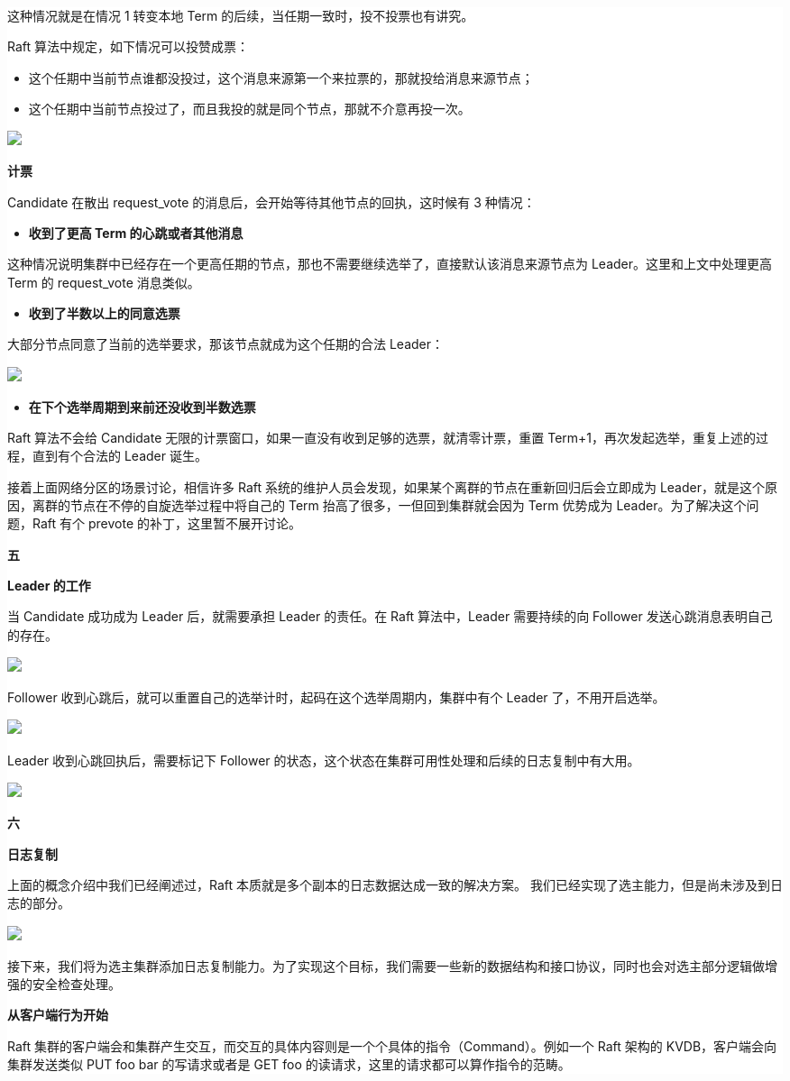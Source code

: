 这种情况就是在情况 1 转变本地 Term 的后续，当任期一致时，投不投票也有讲究。

Raft 算法中规定，如下情况可以投赞成票：

*   这个任期中当前节点谁都没投过，这个消息来源第一个来拉票的，那就投给消息来源节点；
    
*   这个任期中当前节点投过了，而且我投的就是同个节点，那就不介意再投一次。

![](https://mmbiz.qpic.cn/mmbiz_png/AAQtmjCc74DiaFyTgdHwM2FvxdQHQQ3L7rLdU7IL5wLHgA9C7a2C6ye7w1233wgg9Jia0oklMiaQoqGvV1bBbpWLw/640?wx_fmt=png&from=appmsg)

**计票**

Candidate 在散出 request_vote 的消息后，会开始等待其他节点的回执，这时候有 3 种情况：

*   **收到了更高 Term 的心跳或者其他消息**

这种情况说明集群中已经存在一个更高任期的节点，那也不需要继续选举了，直接默认该消息来源节点为 Leader。这里和上文中处理更高 Term 的 request_vote 消息类似。

*   **收到了半数以上的同意选票**

大部分节点同意了当前的选举要求，那该节点就成为这个任期的合法 Leader：

![](https://mmbiz.qpic.cn/mmbiz_png/AAQtmjCc74DiaFyTgdHwM2FvxdQHQQ3L7gcSH45licGdtzyyFr7JWCnT3uOCD7lcA2iaOemrCsZttA1GeG0LTL1aA/640?wx_fmt=png&from=appmsg)

*   **在下个选举周期到来前还没收到半数选票**

Raft 算法不会给 Candidate 无限的计票窗口，如果一直没有收到足够的选票，就清零计票，重置 Term+1，再次发起选举，重复上述的过程，直到有个合法的 Leader 诞生。

接着上面网络分区的场景讨论，相信许多 Raft 系统的维护人员会发现，如果某个离群的节点在重新回归后会立即成为 Leader，就是这个原因，离群的节点在不停的自旋选举过程中将自己的 Term 抬高了很多，一但回到集群就会因为 Term 优势成为 Leader。为了解决这个问题，Raft 有个 prevote 的补丁，这里暂不展开讨论。

**五**

**Leader 的工作**

当 Candidate 成功成为 Leader 后，就需要承担 Leader 的责任。在 Raft 算法中，Leader 需要持续的向 Follower 发送心跳消息表明自己的存在。

![](https://mmbiz.qpic.cn/mmbiz_png/AAQtmjCc74DiaFyTgdHwM2FvxdQHQQ3L7JnicVH8zHVicsab9aHfpc2XvdojP4gtMnHhDyKibVXtxqd951busDHsBQ/640?wx_fmt=png&from=appmsg)

Follower 收到心跳后，就可以重置自己的选举计时，起码在这个选举周期内，集群中有个 Leader 了，不用开启选举。

![](https://mmbiz.qpic.cn/mmbiz_png/AAQtmjCc74DiaFyTgdHwM2FvxdQHQQ3L7U2DhLIUIrp1kLiaNQQMWpM6RhK266DvoRYkIib53UwsGOrib7HjvgHHQA/640?wx_fmt=png&from=appmsg)

Leader 收到心跳回执后，需要标记下 Follower 的状态，这个状态在集群可用性处理和后续的日志复制中有大用。

![](https://mmbiz.qpic.cn/mmbiz_png/AAQtmjCc74DiaFyTgdHwM2FvxdQHQQ3L7ibQjJ9G21iaUxGaZMsD918s3Qv5bXZbASGw2nkcfq8zORBTEyic9DfwJw/640?wx_fmt=png&from=appmsg)

**六**

**日志复制**

上面的概念介绍中我们已经阐述过，Raft 本质就是多个副本的日志数据达成一致的解决方案。 我们已经实现了选主能力，但是尚未涉及到日志的部分。

![](https://mmbiz.qpic.cn/mmbiz_png/AAQtmjCc74DiaFyTgdHwM2FvxdQHQQ3L7L3X3KK0PtH5eCp7YYicBrd5SVxqUiaBaJDxO6fWMibQJ5uc8ibC62JKjrQ/640?wx_fmt=png&from=appmsg)

接下来，我们将为选主集群添加日志复制能力。为了实现这个目标，我们需要一些新的数据结构和接口协议，同时也会对选主部分逻辑做增强的安全检查处理。

**从客户端行为开始**

Raft 集群的客户端会和集群产生交互，而交互的具体内容则是一个个具体的指令（Command）。例如一个 Raft 架构的 KVDB，客户端会向集群发送类似 PUT foo bar 的写请求或者是 GET foo 的读请求，这里的请求都可以算作指令的范畴。
